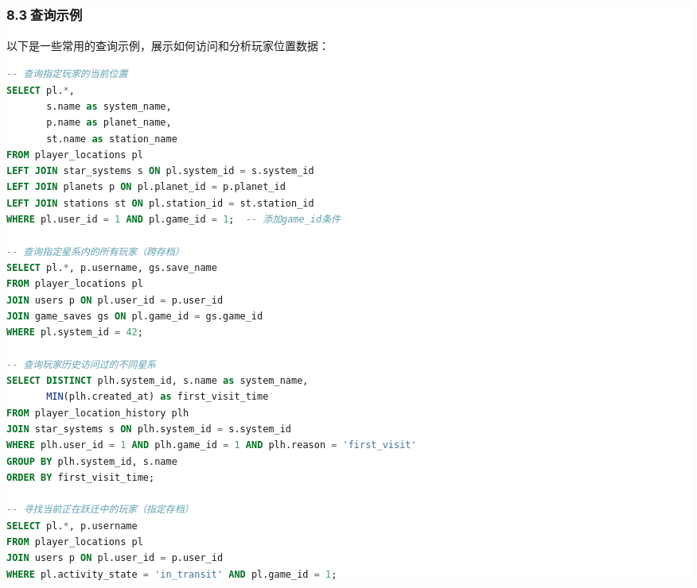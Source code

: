 ### 8.3 查询示例

以下是一些常用的查询示例，展示如何访问和分析玩家位置数据：

```sql
-- 查询指定玩家的当前位置
SELECT pl.*, 
       s.name as system_name, 
       p.name as planet_name, 
       st.name as station_name
FROM player_locations pl
LEFT JOIN star_systems s ON pl.system_id = s.system_id
LEFT JOIN planets p ON pl.planet_id = p.planet_id
LEFT JOIN stations st ON pl.station_id = st.station_id
WHERE pl.user_id = 1 AND pl.game_id = 1;  -- 添加game_id条件

-- 查询指定星系内的所有玩家（跨存档）
SELECT pl.*, p.username, gs.save_name
FROM player_locations pl
JOIN users p ON pl.user_id = p.user_id
JOIN game_saves gs ON pl.game_id = gs.game_id
WHERE pl.system_id = 42;

-- 查询玩家历史访问过的不同星系
SELECT DISTINCT plh.system_id, s.name as system_name, 
       MIN(plh.created_at) as first_visit_time
FROM player_location_history plh
JOIN star_systems s ON plh.system_id = s.system_id
WHERE plh.user_id = 1 AND plh.game_id = 1 AND plh.reason = 'first_visit'
GROUP BY plh.system_id, s.name
ORDER BY first_visit_time;

-- 寻找当前正在跃迁中的玩家（指定存档）
SELECT pl.*, p.username
FROM player_locations pl
JOIN users p ON pl.user_id = p.user_id
WHERE pl.activity_state = 'in_transit' AND pl.game_id = 1;
```
